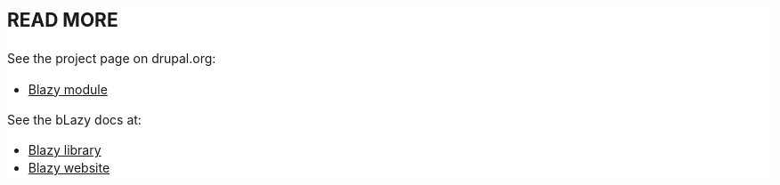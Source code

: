 
## READ MORE
See the project page on drupal.org:

* [Blazy module](https://www.drupal.org/project/blazy)

See the bLazy docs at:

* [Blazy library](https://github.com/dinbror/blazy)
* [Blazy website](http://dinbror.dk/blazy/)
